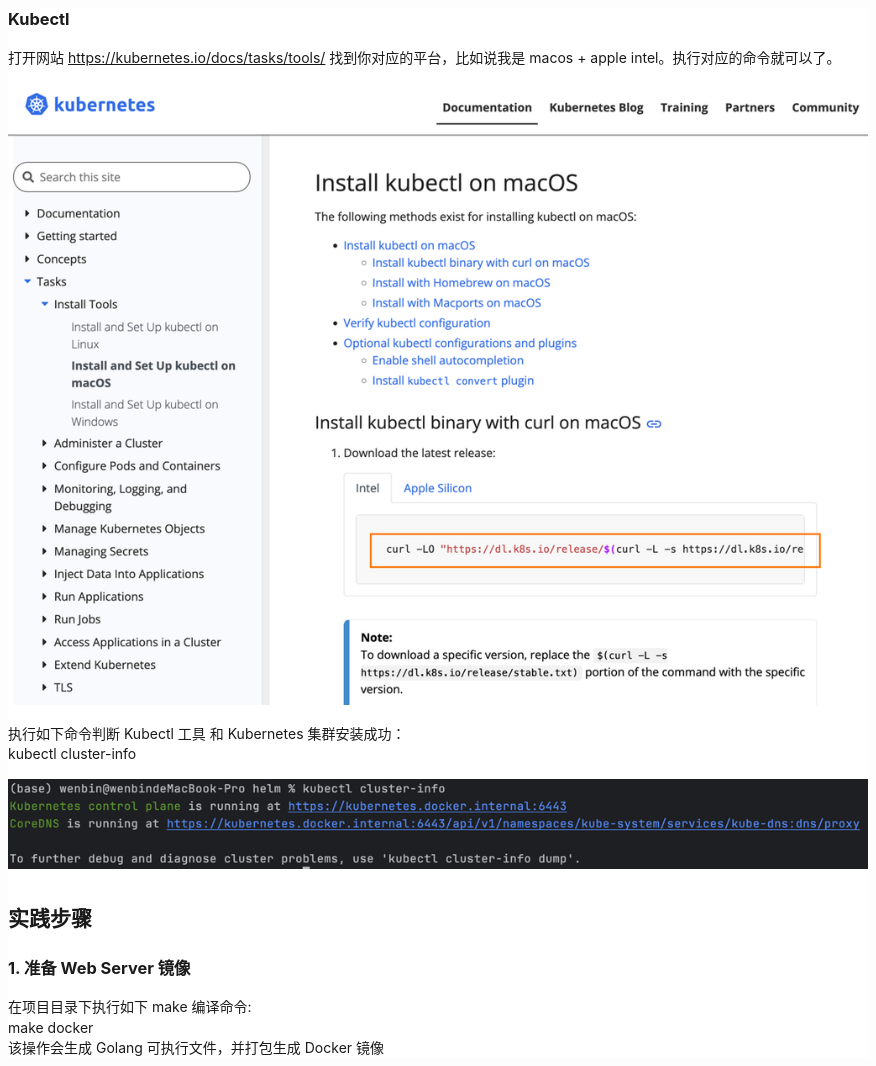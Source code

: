### Kubectl
打开网站 https://kubernetes.io/docs/tasks/tools/ 找到你对应的平台，比如说我是 macos + apple intel。执行对应的命令就可以了。

![img.png](docs/images/img_0.png)

执行如下命令判断 Kubectl 工具 和 Kubernetes 集群安装成功：  
kubectl cluster-info

![img_2.png](docs/images/img_2.png)


## 实践步骤

### 1. 准备 Web Server 镜像
在项目目录下执行如下 make 编译命令:  
make docker  
该操作会生成 Golang 可执行文件，并打包生成 Docker 镜像
